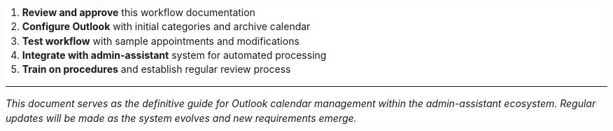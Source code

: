 1. **Review and approve** this workflow documentation
2. **Configure Outlook** with initial categories and archive calendar
3. **Test workflow** with sample appointments and modifications
4. **Integrate with admin-assistant** system for automated processing
5. **Train on procedures** and establish regular review process

---

*This document serves as the definitive guide for Outlook calendar management within the admin-assistant ecosystem. Regular updates will be made as the system evolves and new requirements emerge.*

